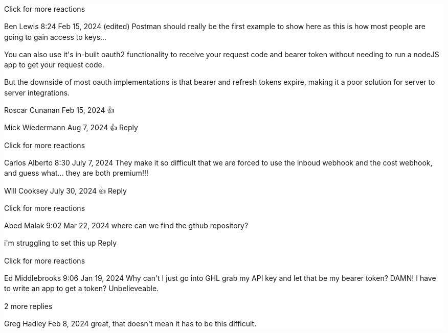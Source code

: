 Click for more reactions

Ben Lewis
8:24
Feb 15, 2024
(edited)
Postman should really be the first example to show here as this is how most people are going to gain access to keys...

You can also use it's in-built oauth2 functionality to receive your request code and bearer token without needing to run a nodeJS app to get your request code.

But the downside of most oauth implementations is that bearer and refresh tokens expire, making it a poor solution for server to server integrations.

Roscar Cunanan
Feb 15, 2024
👍

Mick Wiedermann
Aug 7, 2024
👍
Reply

Click for more reactions

Carlos Alberto
8:30
July 7, 2024
They make it so difficult that we are forced to use the inboud webhook and the cost webhook, and guess what... they are both premium!!!

Will Cooksey
July 30, 2024
👍
Reply

Click for more reactions

Abed Malak
9:02
Mar 22, 2024
where can we find the gthub repository?

i'm struggling to set this up
Reply

Click for more reactions

Ed Middlebrooks
9:06
Jan 19, 2024
Why can't I just go into GHL grab my API key and let that be my bearer token?  DAMN! I have to write an app to get a token?  Unbelieveable.

2 more replies

Greg Hadley
Feb 8, 2024
great, that doesn't mean it has to be this difficult.
